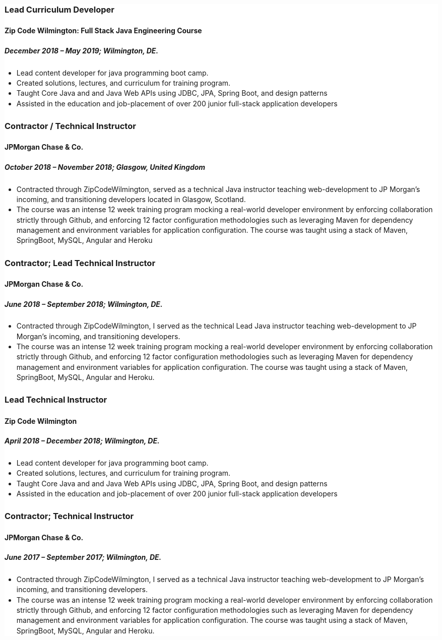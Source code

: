 ### Lead Curriculum Developer
#### Zip Code Wilmington: Full Stack Java Engineering Course
##### December 2018 – May 2019; Wilmington, DE.

* Lead content developer for java programming boot camp.
* Created solutions, lectures, and curriculum for training program.
* Taught Core Java and and Java Web APIs using JDBC, JPA, Spring Boot, and design patterns
* Assisted in the education and job-placement of over 200 junior full-stack application developers

### Contractor / Technical Instructor
#### JPMorgan Chase & Co.
##### October 2018 – November 2018; Glasgow, United Kingdom

* Contracted through ZipCodeWilmington, served as a technical Java instructor teaching web-development to JP Morgan’s incoming, and transitioning developers located in Glasgow, Scotland.
* The course was an intense 12 week training program mocking a real-world developer environment by enforcing collaboration strictly through Github, and enforcing 12 factor configuration methodologies such as leveraging Maven for dependency management and environment variables for application configuration.
The course was taught using a stack of Maven, SpringBoot, MySQL, Angular and Heroku

### Contractor; Lead Technical Instructor
#### JPMorgan Chase & Co.
##### June 2018 – September 2018; Wilmington, DE.

* Contracted through ZipCodeWilmington, I served as the technical Lead Java instructor teaching web-development to JP Morgan’s incoming, and transitioning developers.
* The course was an intense 12 week training program mocking a real-world developer environment by enforcing collaboration strictly through Github, and enforcing 12 factor configuration methodologies such as leveraging Maven for dependency management and environment variables for application configuration.
The course was taught using a stack of Maven, SpringBoot, MySQL, Angular and Heroku.

### Lead Technical Instructor
#### Zip Code Wilmington
##### April 2018 – December 2018; Wilmington, DE.

* Lead content developer for java programming boot camp.
* Created solutions, lectures, and curriculum for training program.
* Taught Core Java and and Java Web APIs using JDBC, JPA, Spring Boot, and design patterns
* Assisted in the education and job-placement of over 200 junior full-stack application developers

### Contractor; Technical Instructor
#### JPMorgan Chase & Co.
##### June 2017 – September 2017; Wilmington, DE.

* Contracted through ZipCodeWilmington, I served as a technical Java instructor teaching web-development to JP Morgan’s incoming, and transitioning developers.
* The course was an intense 12 week training program mocking a real-world developer environment by enforcing collaboration strictly through Github, and enforcing 12 factor configuration methodologies such as leveraging Maven for dependency management and environment variables for application configuration.
The course was taught using a stack of Maven, SpringBoot, MySQL, Angular and Heroku.
